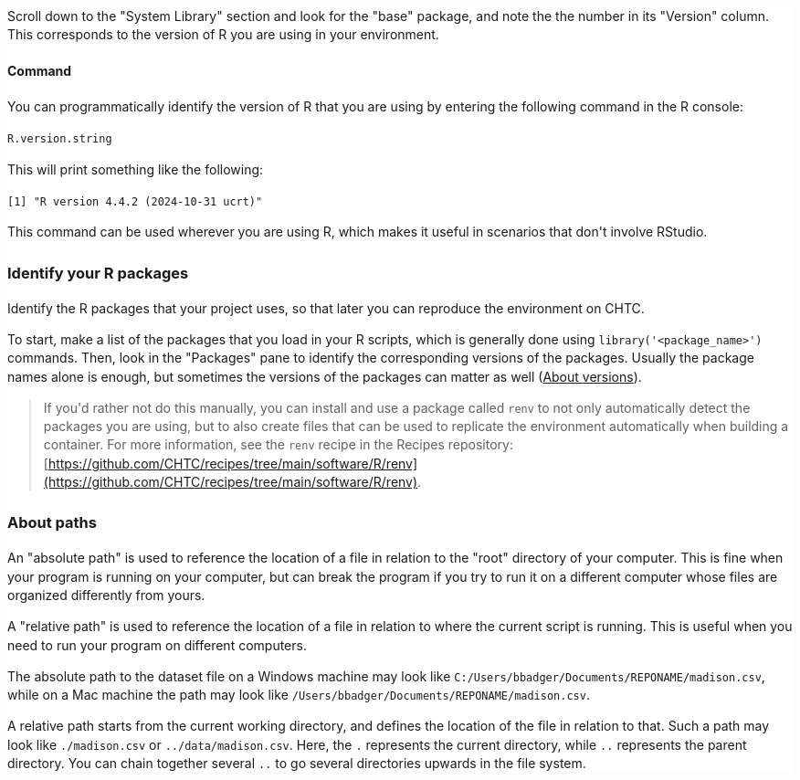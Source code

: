 Scroll down to the "System Library" section and look for the "base" package, and note the the number in its "Version" column.
This corresponds to the version of R you are using in your environment.

#### Command

You can programmatically identify the version of R that you are using by entering the following command in the R console:

```
R.version.string
```

This will print something like the following:

```
[1] "R version 4.4.2 (2024-10-31 ucrt)"
```

This command can be used wherever you are using R, which makes it useful in scenarios that don't involve RStudio.

### Identify your R packages

Identify the R packages that your project uses, so that later you can reproduce the environment on CHTC.

To start, make a list of the packages that you load in your R scripts, which is generally done using `library('<package_name>')` commands. 
Then, look in the "Packages" pane to identify the corresponding versions of the packages. 
Usually the package names alone is enough, but sometimes the versions of the packages can matter as well ([About versions](#about-versions)). 

> If you'd rather not do this manually, you can install and use a package called `renv` to not only automatically detect the packages you are using,
> but to also create files that can be used to replicate the environment automatically when building a container.
> For more information, see the `renv` recipe in the Recipes repository: [https://github.com/CHTC/recipes/tree/main/software/R/renv](https://github.com/CHTC/recipes/tree/main/software/R/renv).


### About paths

An "absolute path" is used to reference the location of a file in relation to the "root" directory of your computer. 
This is fine when your program is running on your computer, but can break the program if you try to run it on a different computer whose files are organized differently from yours.

A "relative path" is used to reference the location of a file in relation to where the current script is running.
This is useful when you need to run your program on different computers. 

The absolute path to the dataset file on a Windows machine may look like `C:/Users/bbadger/Documents/REPONAME/madison.csv`, 
while on a Mac machine the path may look like `/Users/bbadger/Documents/REPONAME/madison.csv`.

A relative path starts from the current working directory, and defines the location of the file in relation to that.
Such a path may look like `./madison.csv` or `../data/madison.csv`. 
Here, the `.` represents the current directory, while `..` represents the parent directory. 
You can chain together several `..` to go several directories upwards in the file system.
